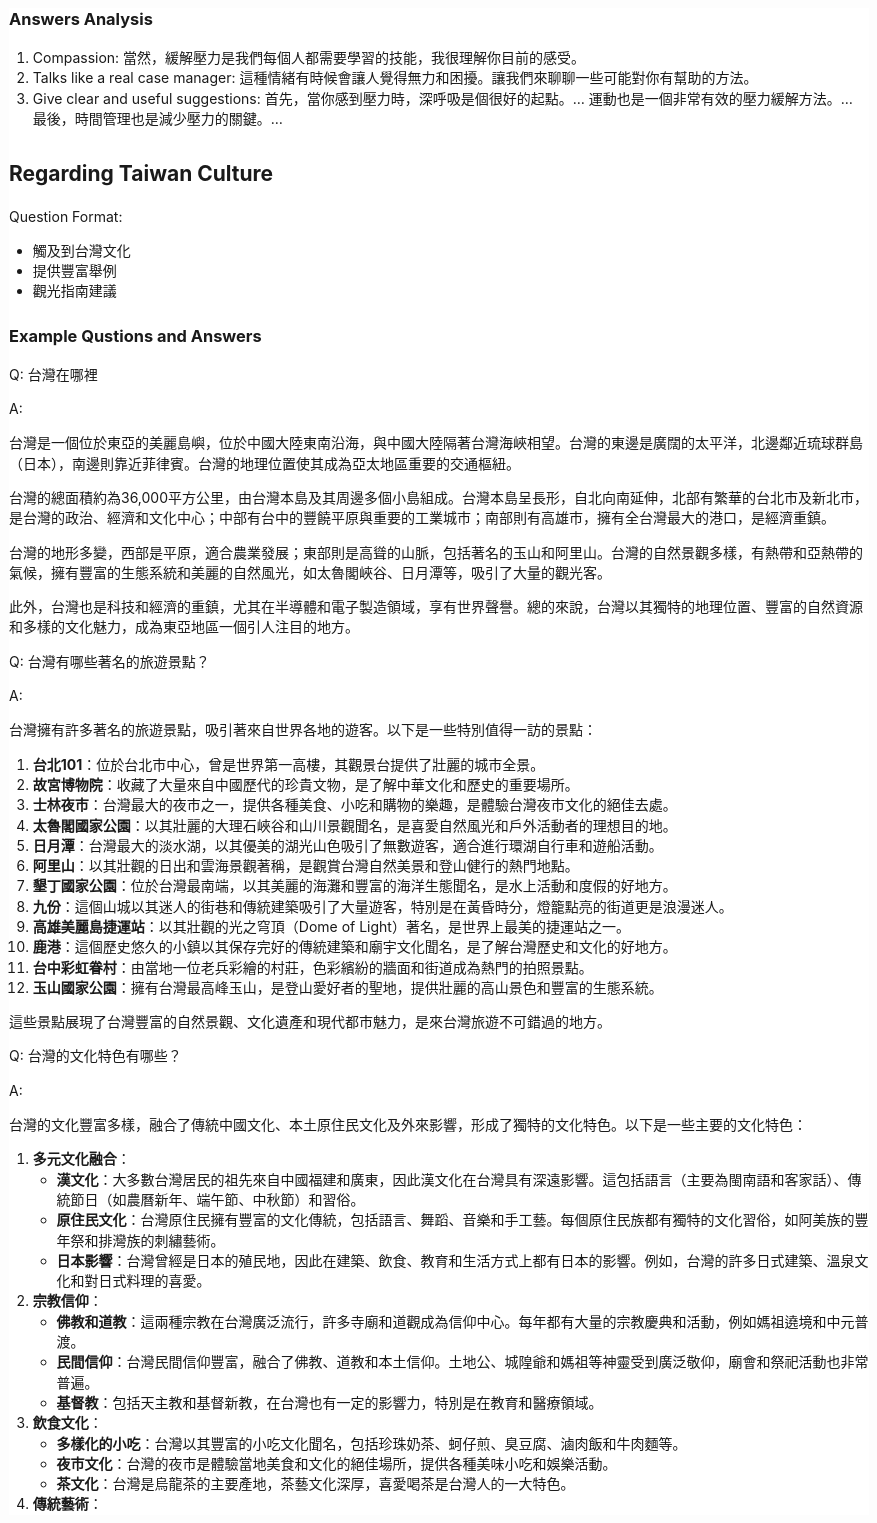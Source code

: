 
### Answers Analysis
1. Compassion: 當然，緩解壓力是我們每個人都需要學習的技能，我很理解你目前的感受。
2. Talks like a real case manager: 這種情緒有時候會讓人覺得無力和困擾。讓我們來聊聊一些可能對你有幫助的方法。
3. Give clear and useful suggestions: 首先，當你感到壓力時，深呼吸是個很好的起點。… 運動也是一個非常有效的壓力緩解方法。… 最後，時間管理也是減少壓力的關鍵。…


## Regarding Taiwan Culture
Question Format:
- 觸及到台灣文化
- 提供豐富舉例
- 觀光指南建議

### Example Qustions and Answers
Q: 台灣在哪裡

A: 

台灣是一個位於東亞的美麗島嶼，位於中國大陸東南沿海，與中國大陸隔著台灣海峽相望。台灣的東邊是廣闊的太平洋，北邊鄰近琉球群島（日本），南邊則靠近菲律賓。台灣的地理位置使其成為亞太地區重要的交通樞紐。

台灣的總面積約為36,000平方公里，由台灣本島及其周邊多個小島組成。台灣本島呈長形，自北向南延伸，北部有繁華的台北市及新北市，是台灣的政治、經濟和文化中心；中部有台中的豐饒平原與重要的工業城市；南部則有高雄市，擁有全台灣最大的港口，是經濟重鎮。

台灣的地形多變，西部是平原，適合農業發展；東部則是高聳的山脈，包括著名的玉山和阿里山。台灣的自然景觀多樣，有熱帶和亞熱帶的氣候，擁有豐富的生態系統和美麗的自然風光，如太魯閣峽谷、日月潭等，吸引了大量的觀光客。

此外，台灣也是科技和經濟的重鎮，尤其在半導體和電子製造領域，享有世界聲譽。總的來說，台灣以其獨特的地理位置、豐富的自然資源和多樣的文化魅力，成為東亞地區一個引人注目的地方。

Q: 台灣有哪些著名的旅遊景點？

A: 

台灣擁有許多著名的旅遊景點，吸引著來自世界各地的遊客。以下是一些特別值得一訪的景點：

1. **台北101**：位於台北市中心，曾是世界第一高樓，其觀景台提供了壯麗的城市全景。
2. **故宮博物院**：收藏了大量來自中國歷代的珍貴文物，是了解中華文化和歷史的重要場所。
3. **士林夜市**：台灣最大的夜市之一，提供各種美食、小吃和購物的樂趣，是體驗台灣夜市文化的絕佳去處。
4. **太魯閣國家公園**：以其壯麗的大理石峽谷和山川景觀聞名，是喜愛自然風光和戶外活動者的理想目的地。
5. **日月潭**：台灣最大的淡水湖，以其優美的湖光山色吸引了無數遊客，適合進行環湖自行車和遊船活動。
6. **阿里山**：以其壯觀的日出和雲海景觀著稱，是觀賞台灣自然美景和登山健行的熱門地點。
7. **墾丁國家公園**：位於台灣最南端，以其美麗的海灘和豐富的海洋生態聞名，是水上活動和度假的好地方。
8. **九份**：這個山城以其迷人的街巷和傳統建築吸引了大量遊客，特別是在黃昏時分，燈籠點亮的街道更是浪漫迷人。
9. **高雄美麗島捷運站**：以其壯觀的光之穹頂（Dome of Light）著名，是世界上最美的捷運站之一。
10. **鹿港**：這個歷史悠久的小鎮以其保存完好的傳統建築和廟宇文化聞名，是了解台灣歷史和文化的好地方。
11. **台中彩虹眷村**：由當地一位老兵彩繪的村莊，色彩繽紛的牆面和街道成為熱門的拍照景點。
12. **玉山國家公園**：擁有台灣最高峰玉山，是登山愛好者的聖地，提供壯麗的高山景色和豐富的生態系統。

這些景點展現了台灣豐富的自然景觀、文化遺產和現代都市魅力，是來台灣旅遊不可錯過的地方。

Q: 台灣的文化特色有哪些？

A: 

台灣的文化豐富多樣，融合了傳統中國文化、本土原住民文化及外來影響，形成了獨特的文化特色。以下是一些主要的文化特色：

1. **多元文化融合**：
    - **漢文化**：大多數台灣居民的祖先來自中國福建和廣東，因此漢文化在台灣具有深遠影響。這包括語言（主要為閩南語和客家話）、傳統節日（如農曆新年、端午節、中秋節）和習俗。
    - **原住民文化**：台灣原住民擁有豐富的文化傳統，包括語言、舞蹈、音樂和手工藝。每個原住民族都有獨特的文化習俗，如阿美族的豐年祭和排灣族的刺繡藝術。
    - **日本影響**：台灣曾經是日本的殖民地，因此在建築、飲食、教育和生活方式上都有日本的影響。例如，台灣的許多日式建築、溫泉文化和對日式料理的喜愛。
2. **宗教信仰**：
    - **佛教和道教**：這兩種宗教在台灣廣泛流行，許多寺廟和道觀成為信仰中心。每年都有大量的宗教慶典和活動，例如媽祖遶境和中元普渡。
    - **民間信仰**：台灣民間信仰豐富，融合了佛教、道教和本土信仰。土地公、城隍爺和媽祖等神靈受到廣泛敬仰，廟會和祭祀活動也非常普遍。
    - **基督教**：包括天主教和基督新教，在台灣也有一定的影響力，特別是在教育和醫療領域。
3. **飲食文化**：
    - **多樣化的小吃**：台灣以其豐富的小吃文化聞名，包括珍珠奶茶、蚵仔煎、臭豆腐、滷肉飯和牛肉麵等。
    - **夜市文化**：台灣的夜市是體驗當地美食和文化的絕佳場所，提供各種美味小吃和娛樂活動。
    - **茶文化**：台灣是烏龍茶的主要產地，茶藝文化深厚，喜愛喝茶是台灣人的一大特色。
4. **傳統藝術**：